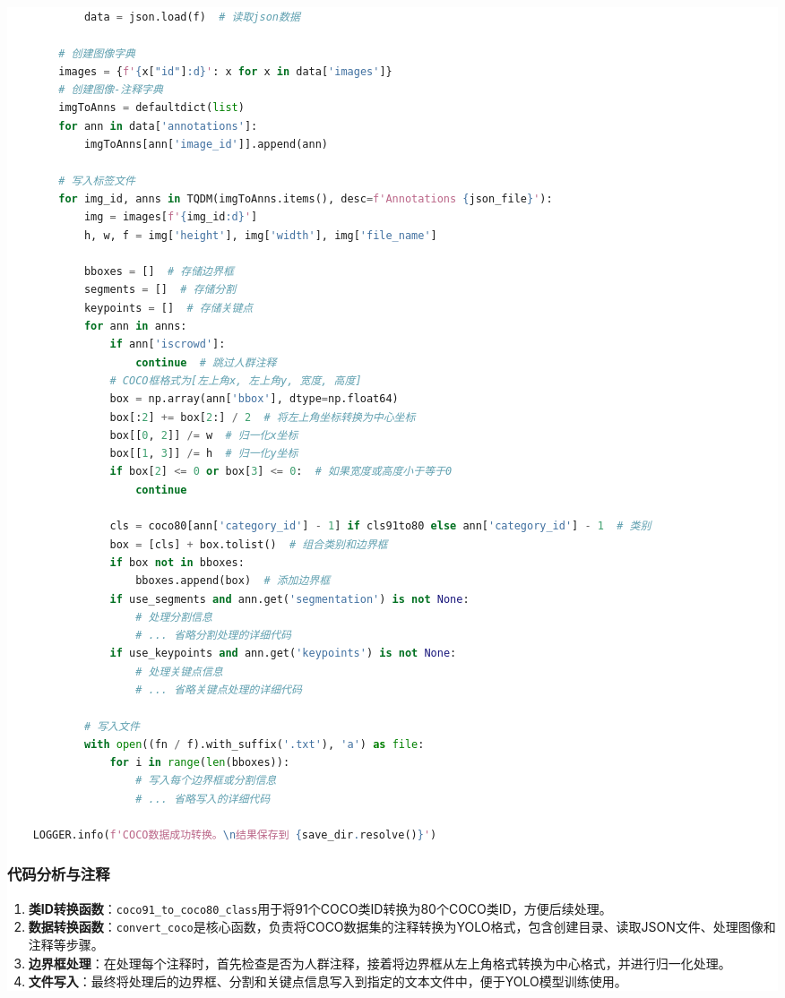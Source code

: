 ```python
            data = json.load(f)  # 读取json数据

        # 创建图像字典
        images = {f'{x["id"]:d}': x for x in data['images']}
        # 创建图像-注释字典
        imgToAnns = defaultdict(list)
        for ann in data['annotations']:
            imgToAnns[ann['image_id']].append(ann)

        # 写入标签文件
        for img_id, anns in TQDM(imgToAnns.items(), desc=f'Annotations {json_file}'):
            img = images[f'{img_id:d}']
            h, w, f = img['height'], img['width'], img['file_name']

            bboxes = []  # 存储边界框
            segments = []  # 存储分割
            keypoints = []  # 存储关键点
            for ann in anns:
                if ann['iscrowd']:
                    continue  # 跳过人群注释
                # COCO框格式为[左上角x, 左上角y, 宽度, 高度]
                box = np.array(ann['bbox'], dtype=np.float64)
                box[:2] += box[2:] / 2  # 将左上角坐标转换为中心坐标
                box[[0, 2]] /= w  # 归一化x坐标
                box[[1, 3]] /= h  # 归一化y坐标
                if box[2] <= 0 or box[3] <= 0:  # 如果宽度或高度小于等于0
                    continue

                cls = coco80[ann['category_id'] - 1] if cls91to80 else ann['category_id'] - 1  # 类别
                box = [cls] + box.tolist()  # 组合类别和边界框
                if box not in bboxes:
                    bboxes.append(box)  # 添加边界框
                if use_segments and ann.get('segmentation') is not None:
                    # 处理分割信息
                    # ... 省略分割处理的详细代码
                if use_keypoints and ann.get('keypoints') is not None:
                    # 处理关键点信息
                    # ... 省略关键点处理的详细代码

            # 写入文件
            with open((fn / f).with_suffix('.txt'), 'a') as file:
                for i in range(len(bboxes)):
                    # 写入每个边界框或分割信息
                    # ... 省略写入的详细代码

    LOGGER.info(f'COCO数据成功转换。\n结果保存到 {save_dir.resolve()}')

```

### 代码分析与注释
1. **类ID转换函数**：`coco91_to_coco80_class`用于将91个COCO类ID转换为80个COCO类ID，方便后续处理。
2. **数据转换函数**：`convert_coco`是核心函数，负责将COCO数据集的注释转换为YOLO格式，包含创建目录、读取JSON文件、处理图像和注释等步骤。
3. **边界框处理**：在处理每个注释时，首先检查是否为人群注释，接着将边界框从左上角格式转换为中心格式，并进行归一化处理。
4. **文件写入**：最终将处理后的边界框、分割和关键点信息写入到指定的文本文件中，便于YOLO模型训练使用。
